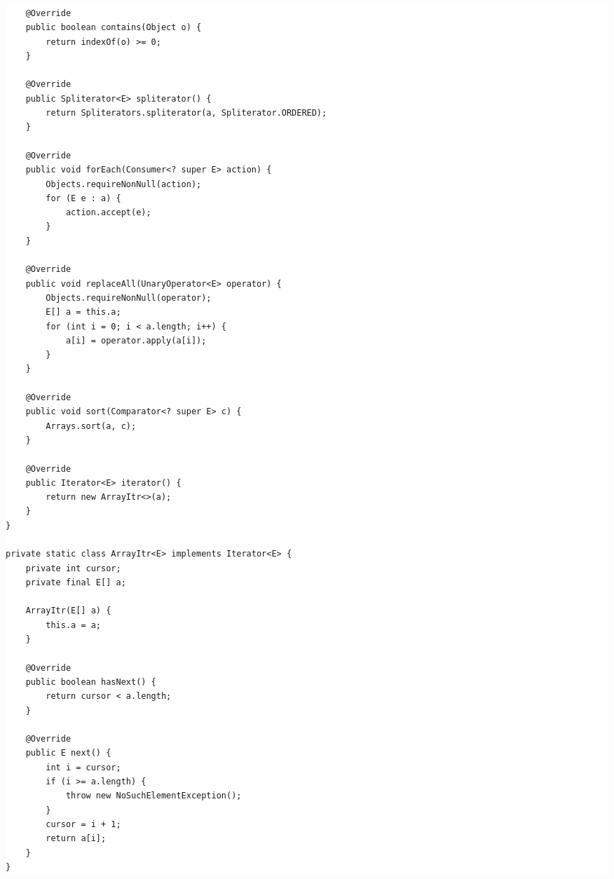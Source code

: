         @Override
        public boolean contains(Object o) {
            return indexOf(o) >= 0;
        }

        @Override
        public Spliterator<E> spliterator() {
            return Spliterators.spliterator(a, Spliterator.ORDERED);
        }

        @Override
        public void forEach(Consumer<? super E> action) {
            Objects.requireNonNull(action);
            for (E e : a) {
                action.accept(e);
            }
        }

        @Override
        public void replaceAll(UnaryOperator<E> operator) {
            Objects.requireNonNull(operator);
            E[] a = this.a;
            for (int i = 0; i < a.length; i++) {
                a[i] = operator.apply(a[i]);
            }
        }

        @Override
        public void sort(Comparator<? super E> c) {
            Arrays.sort(a, c);
        }

        @Override
        public Iterator<E> iterator() {
            return new ArrayItr<>(a);
        }
    }

    private static class ArrayItr<E> implements Iterator<E> {
        private int cursor;
        private final E[] a;

        ArrayItr(E[] a) {
            this.a = a;
        }

        @Override
        public boolean hasNext() {
            return cursor < a.length;
        }

        @Override
        public E next() {
            int i = cursor;
            if (i >= a.length) {
                throw new NoSuchElementException();
            }
            cursor = i + 1;
            return a[i];
        }
    }
	